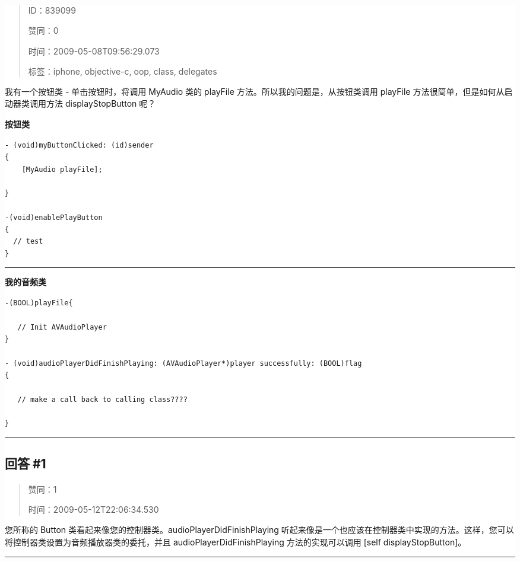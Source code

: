 > ID：839099
> 
> 赞同：0
> 
> 时间：2009-05-08T09:56:29.073
> 
> 标签：iphone, objective-c, oop, class, delegates

我有一个按钮类 - 单击按钮时，将调用 MyAudio 类的 playFile 方法。所以我的问题是，从按钮类调用 playFile 方法很简单，但是如何从启动器类调用方法 displayStopButton 呢？

**按钮类**

```
- (void)myButtonClicked: (id)sender
{
    [MyAudio playFile];

}

-(void)enablePlayButton
{
  // test
} 
```

* * *

**我的音频类**

```
-(BOOL)playFile{

   // Init AVAudioPlayer
}

- (void)audioPlayerDidFinishPlaying: (AVAudioPlayer*)player successfully: (BOOL)flag
{

   // make a call back to calling class????

} 
```

* * *

## 回答 #1

> 赞同：1
> 
> 时间：2009-05-12T22:06:34.530

您所称的 Button 类看起来像您的控制器类。audioPlayerDidFinishPlaying 听起来像是一个也应该在控制器类中实现的方法。这样，您可以将控制器类设置为音频播放器类的委托，并且 audioPlayerDidFinishPlaying 方法的实现可以调用 [self displayStopButton]。

* * *
